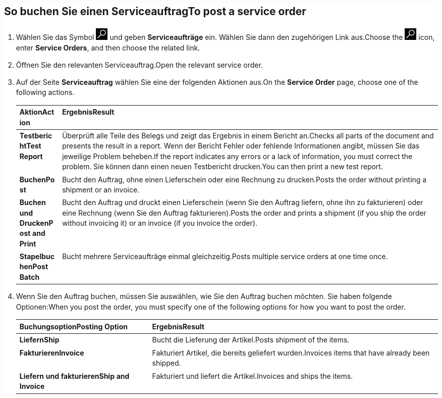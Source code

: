 ## <a name="to-post-a-service-order"></a><span data-ttu-id="da141-114">So buchen Sie einen Serviceauftrag</span><span class="sxs-lookup"><span data-stu-id="da141-114">To post a service order</span></span>    
1. <span data-ttu-id="da141-115">Wählen Sie das Symbol ![Nach Seite oder Bericht suchen](media/ui-search/search_small.png "Nach Seite oder Bericht suchen") und geben **Serviceaufträge** ein. Wählen Sie dann den zugehörigen Link aus.</span><span class="sxs-lookup"><span data-stu-id="da141-115">Choose the ![Search for Page or Report](media/ui-search/search_small.png "Search for Page or Report icon") icon, enter **Service Orders**, and then choose the related link.</span></span>  
2. <span data-ttu-id="da141-116">Öffnen Sie den relevanten Serviceauftrag.</span><span class="sxs-lookup"><span data-stu-id="da141-116">Open the relevant service order.</span></span>  
3. <span data-ttu-id="da141-117">Auf der Seite **Serviceauftrag** wählen Sie eine der folgenden Aktionen aus.</span><span class="sxs-lookup"><span data-stu-id="da141-117">On the **Service Order** page, choose one of the following actions.</span></span>  
  
    |<span data-ttu-id="da141-118">**Aktion**</span><span class="sxs-lookup"><span data-stu-id="da141-118">**Action**</span></span>|<span data-ttu-id="da141-119">**Ergebnis**</span><span class="sxs-lookup"><span data-stu-id="da141-119">**Result**</span></span>|  
    |------------------|----------------|  
    |<span data-ttu-id="da141-120">**Testbericht**</span><span class="sxs-lookup"><span data-stu-id="da141-120">**Test Report**</span></span> | <span data-ttu-id="da141-121">Überprüft alle Teile des Belegs und zeigt das Ergebnis in einem Bericht an.</span><span class="sxs-lookup"><span data-stu-id="da141-121">Checks all parts of the document and presents the result in a report.</span></span> <span data-ttu-id="da141-122">Wenn der Bericht Fehler oder fehlende Informationen angibt, müssen Sie das jeweilige Problem beheben.</span><span class="sxs-lookup"><span data-stu-id="da141-122">If the report indicates any errors or a lack of information, you must correct the problem.</span></span> <span data-ttu-id="da141-123">Sie können dann einen neuen Testbericht drucken.</span><span class="sxs-lookup"><span data-stu-id="da141-123">You can then print a new test report.</span></span>|  
    |<span data-ttu-id="da141-124">**Buchen**</span><span class="sxs-lookup"><span data-stu-id="da141-124">**Post**</span></span> | <span data-ttu-id="da141-125">Bucht den Auftrag, ohne einen Lieferschein oder eine Rechnung zu drucken.</span><span class="sxs-lookup"><span data-stu-id="da141-125">Posts the order without printing a shipment or an invoice.</span></span>|  
    |<span data-ttu-id="da141-126">**Buchen und Drucken**</span><span class="sxs-lookup"><span data-stu-id="da141-126">**Post and Print**</span></span> | <span data-ttu-id="da141-127">Bucht den Auftrag und druckt einen Lieferschein (wenn Sie den Auftrag liefern, ohne ihn zu fakturieren) oder eine Rechnung (wenn Sie den Auftrag fakturieren).</span><span class="sxs-lookup"><span data-stu-id="da141-127">Posts the order and prints a shipment (if you ship the order without invoicing it) or an invoice (if you invoice the order).</span></span>|  
    |<span data-ttu-id="da141-128">**Stapelbuchen**</span><span class="sxs-lookup"><span data-stu-id="da141-128">**Post Batch**</span></span> | <span data-ttu-id="da141-129">Bucht mehrere Serviceaufträge einmal gleichzeitig.</span><span class="sxs-lookup"><span data-stu-id="da141-129">Posts multiple service orders at one time once.</span></span>|  
  
4. <span data-ttu-id="da141-130">Wenn Sie den Auftrag buchen, müssen Sie auswählen, wie Sie den Auftrag buchen möchten. Sie haben folgende Optionen:</span><span class="sxs-lookup"><span data-stu-id="da141-130">When you post the order, you must specify one of the following options for how you want to post the order.</span></span>  
  
    |<span data-ttu-id="da141-131">**Buchungsoption**</span><span class="sxs-lookup"><span data-stu-id="da141-131">**Posting Option**</span></span>|<span data-ttu-id="da141-132">**Ergebnis**</span><span class="sxs-lookup"><span data-stu-id="da141-132">**Result**</span></span>|  
    |------------------------|----------------|  
    |<span data-ttu-id="da141-133">**Liefern**</span><span class="sxs-lookup"><span data-stu-id="da141-133">**Ship**</span></span> | <span data-ttu-id="da141-134">Bucht die Lieferung der Artikel.</span><span class="sxs-lookup"><span data-stu-id="da141-134">Posts shipment of the items.</span></span>|  
    |<span data-ttu-id="da141-135">**Fakturieren**</span><span class="sxs-lookup"><span data-stu-id="da141-135">**Invoice**</span></span> | <span data-ttu-id="da141-136">Fakturiert Artikel, die bereits geliefert wurden.</span><span class="sxs-lookup"><span data-stu-id="da141-136">Invoices items that have already been shipped.</span></span>|  
    |<span data-ttu-id="da141-137">**Liefern und fakturieren**</span><span class="sxs-lookup"><span data-stu-id="da141-137">**Ship and Invoice**</span></span> | <span data-ttu-id="da141-138">Fakturiert und liefert die Artikel.</span><span class="sxs-lookup"><span data-stu-id="da141-138">Invoices and ships the items.</span></span>|  